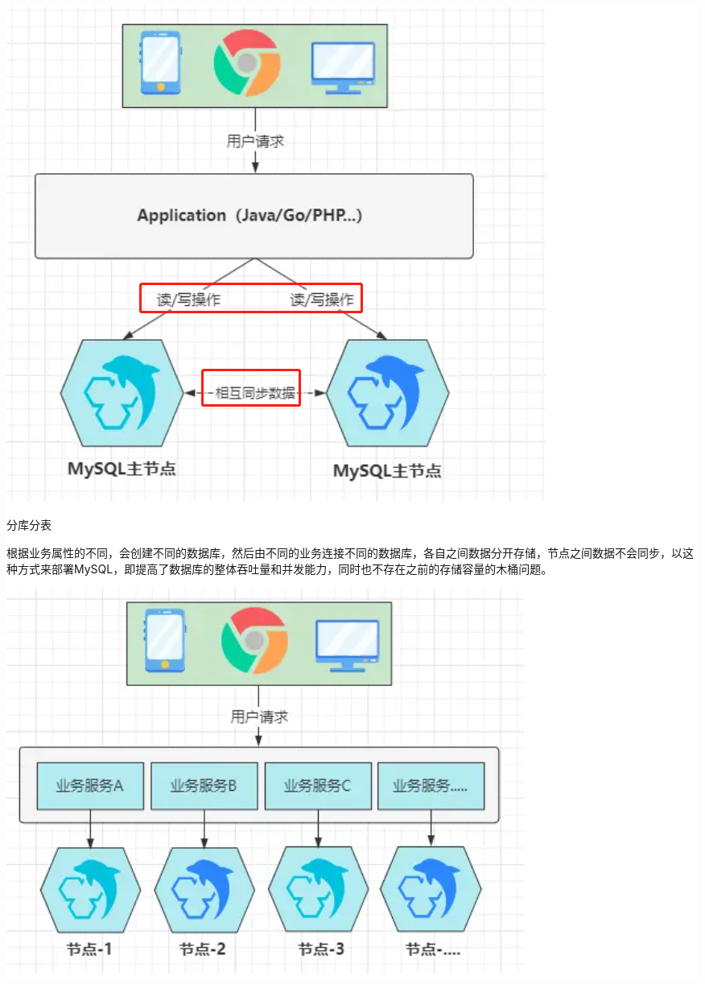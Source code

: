 ![...](images\性能调优.011.png)

分库分表

根据业务属性的不同，会创建不同的数据库，然后由不同的业务连接不同的数据库，各自之间数据分开存储，节点之间数据不会同步，以这种方式来部署MySQL，即提高了数据库的整体吞吐量和并发能力，同时也不存在之前的存储容量的木桶问题。

![...](images\性能调优.012.png)


